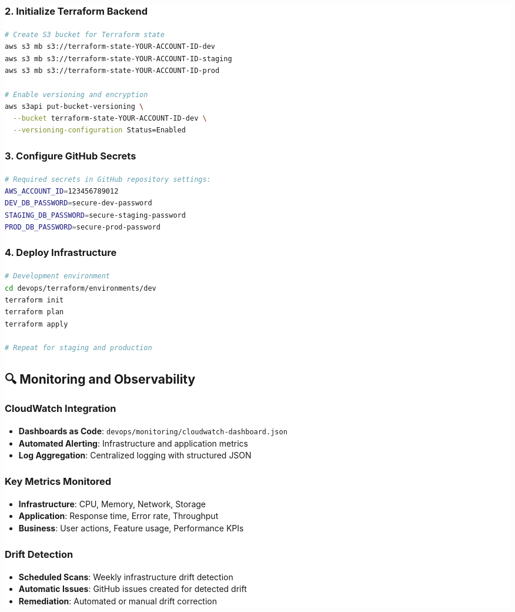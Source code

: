 ### 2. Initialize Terraform Backend
```bash
# Create S3 bucket for Terraform state
aws s3 mb s3://terraform-state-YOUR-ACCOUNT-ID-dev
aws s3 mb s3://terraform-state-YOUR-ACCOUNT-ID-staging  
aws s3 mb s3://terraform-state-YOUR-ACCOUNT-ID-prod

# Enable versioning and encryption
aws s3api put-bucket-versioning \
  --bucket terraform-state-YOUR-ACCOUNT-ID-dev \
  --versioning-configuration Status=Enabled
```

### 3. Configure GitHub Secrets
```bash
# Required secrets in GitHub repository settings:
AWS_ACCOUNT_ID=123456789012
DEV_DB_PASSWORD=secure-dev-password
STAGING_DB_PASSWORD=secure-staging-password
PROD_DB_PASSWORD=secure-prod-password
```

### 4. Deploy Infrastructure
```bash
# Development environment
cd devops/terraform/environments/dev
terraform init
terraform plan
terraform apply

# Repeat for staging and production
```

## 🔍 Monitoring and Observability

### CloudWatch Integration
- **Dashboards as Code**: `devops/monitoring/cloudwatch-dashboard.json`
- **Automated Alerting**: Infrastructure and application metrics
- **Log Aggregation**: Centralized logging with structured JSON

### Key Metrics Monitored
- **Infrastructure**: CPU, Memory, Network, Storage
- **Application**: Response time, Error rate, Throughput
- **Business**: User actions, Feature usage, Performance KPIs

### Drift Detection
- **Scheduled Scans**: Weekly infrastructure drift detection
- **Automatic Issues**: GitHub issues created for detected drift
- **Remediation**: Automated or manual drift correction
